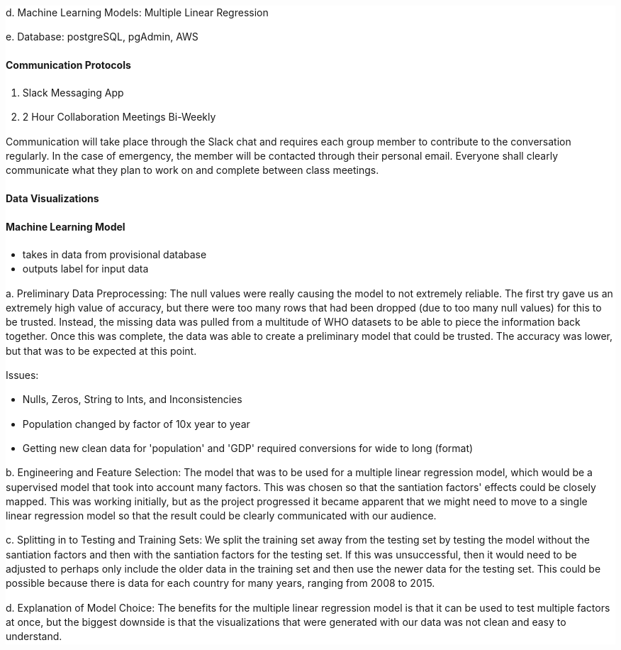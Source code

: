 d. Machine Learning Models: Multiple Linear Regression

e. Database: postgreSQL, pgAdmin, AWS



#### Communication Protocols

1. Slack Messaging App

2. 2 Hour Collaboration Meetings Bi-Weekly

Communication will take place through the Slack chat and requires each group member to contribute to the conversation regularly. 
In the case of emergency, the member will be contacted through their personal email. Everyone shall clearly communicate what they plan to work on and complete between class meetings. 

#### Data Visualizations



#### Machine Learning Model

- takes in data from provisional database
- outputs label for input data

a. Preliminary Data Preprocessing: The null values were really causing the model to not extremely reliable. The first try gave us an extremely high value of accuracy, but there were too many rows that had been dropped (due to too many null values) for this to be trusted. Instead, the missing data was pulled from a multitude of WHO datasets to be able to piece the information back together. Once this was complete, the data was able to create a preliminary model that could be trusted. The accuracy was lower, but that was to be expected at this point.

 Issues: 
 
- Nulls, Zeros, String to Ints, and Inconsistencies

- Population changed by factor of 10x year to year

- Getting new clean data for 'population' and 'GDP' required conversions for wide to long (format)




b. Engineering and Feature Selection: The model that was to be used for a multiple linear regression model, which would be a supervised model that took into account many factors. This was chosen so that the santiation factors' effects could be closely mapped. This was working initially, but as the project progressed it became apparent that we might need to move to a single linear regression model so that the result could be clearly communicated with our audience. 

c. Splitting in to Testing and Training Sets: We split the training set away from the testing set by testing the model without the santiation factors and then with the santiation factors for the testing set. If this was unsuccessful, then it would need to be adjusted to perhaps only include the older data in the training set and then use the newer data for the testing set. This could be possible because there is data for each country for many years, ranging from 2008  to 2015.

d. Explanation of Model Choice: The benefits for the multiple linear regression model is that it can be used to test multiple factors at once, but the biggest downside is that the visualizations that were generated with our data was not clean and easy to understand. 

